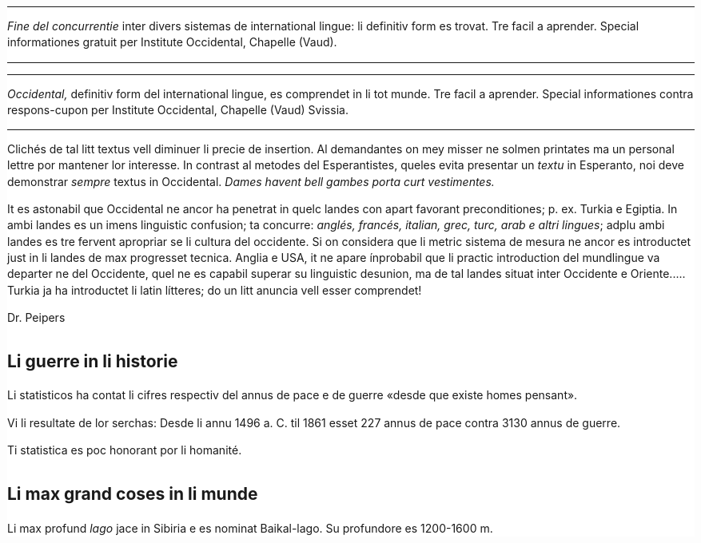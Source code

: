 ____

*Fine del concurrentie* inter divers sistemas de
international
lingue: li definitiv form es trovat. Tre facil a aprender. Special
informationes gratuit per Institute Occidental, Chapelle (Vaud).
____

____
 
*Occidental,* definitiv form del international lingue, es
comprendet in li tot munde. Tre facil a aprender. Special informationes
contra respons-cupon per Institute Occidental, Chapelle (Vaud)
Svissia.
____

Clichés de tal litt textus vell diminuer li precie de insertion. Al
demandantes on mey misser ne solmen printates ma un personal lettre
por mantener lor interesse. In contrast al metodes del Esperantistes, queles
evita presentar un *textu* in Esperanto, noi deve demonstrar
_sempre_ textus in Occidental. _Dames havent bell gambes porta
curt vestimentes._

It es astonabil que Occidental ne ancor ha penetrat in quelc landes
con apart favorant preconditiones; p. ex. Turkia e Egiptia. In ambi
landes es un imens linguistic confusion; ta concurre: _anglés,
francés, italian, grec, turc, arab e altri lingues_; adplu ambi
landes es tre fervent apropriar se li cultura del occidente. Si on
considera que li metric sistema de mesura ne ancor es introductet just
in li landes de max progresset tecnica. Anglia e USA, it ne apare
ínprobabil que li practic introduction del mundlingue va departer ne del
Occidente, quel ne es capabil superar su linguistic desunion, ma de tal
landes situat inter Occidente e Oriente..... Turkia ja ha introductet
li latin lítteres; do un litt anuncia vell esser comprendet!

Dr. Peipers




## Li guerre in li historie

Li statisticos ha contat li
cifres respectiv del annus de pace e de guerre «desde que existe homes
pensant».

Vi li resultate de lor serchas: Desde li annu 1496 a. C. til 1861
esset 227 annus de pace contra 3130 annus de guerre.

Ti statistica es poc honorant por li homanité.


## Li max grand coses in li munde

Li max profund *lago* jace in Sibiria e es nominat
Baikal-lago. Su profundore es 1200-1600 m.
